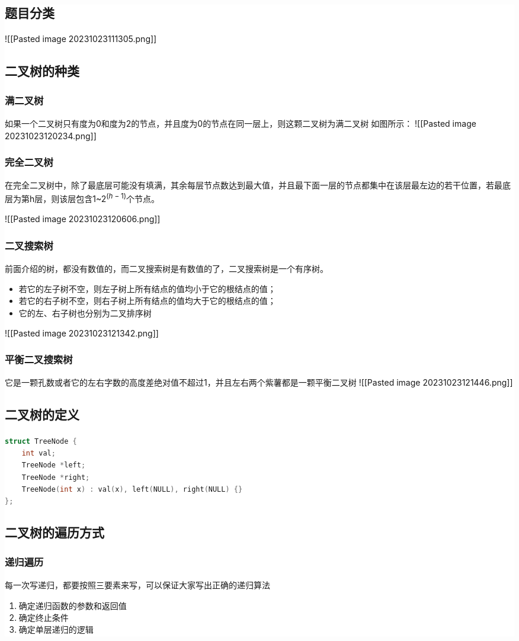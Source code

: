 ## 题目分类
![[Pasted image 20231023111305.png]]

## 二叉树的种类

### 满二叉树
如果一个二叉树只有度为0和度为2的节点，并且度为0的节点在同一层上，则这颗二叉树为满二叉树
如图所示：
![[Pasted image 20231023120234.png]]

### 完全二叉树
在完全二叉树中，除了最底层可能没有填满，其余每层节点数达到最大值，并且最下面一层的节点都集中在该层最左边的若干位置，若最底层为第h层，则该层包含1~$2^{(h-1)}$个节点。

![[Pasted image 20231023120606.png]]

### 二叉搜索树
前面介绍的树，都没有数值的，而二叉搜索树是有数值的了，二叉搜索树是一个有序树。
- 若它的左子树不空，则左子树上所有结点的值均小于它的根结点的值；
- 若它的右子树不空，则右子树上所有结点的值均大于它的根结点的值；
- 它的左、右子树也分别为二叉排序树

![[Pasted image 20231023121342.png]]

### 平衡二叉搜索树
它是一颗孔数或者它的左右字数的高度差绝对值不超过1，并且左右两个紫薯都是一颗平衡二叉树
![[Pasted image 20231023121446.png]]

## 二叉树的定义

```CPP
struct TreeNode {
    int val;
    TreeNode *left;
    TreeNode *right;
    TreeNode(int x) : val(x), left(NULL), right(NULL) {}
};
```


## 二叉树的遍历方式
### 递归遍历
每一次写递归，都要按照三要素来写，可以保证大家写出正确的递归算法
1. 确定递归函数的参数和返回值
2. 确定终止条件
3. 确定单层递归的逻辑
